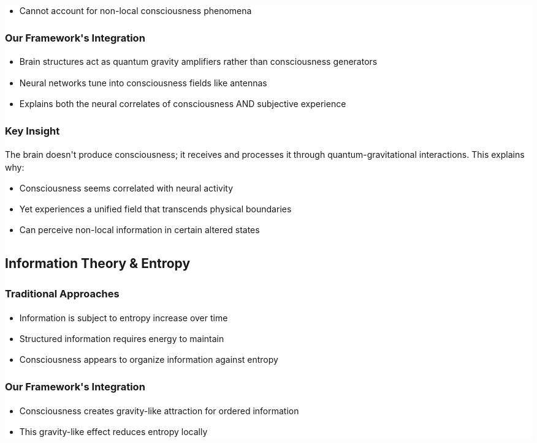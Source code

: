    
- Cannot account for non-local consciousness phenomena   
   
     
   
### Our Framework's Integration   
   
     
   
   
- Brain structures act as quantum gravity amplifiers rather than consciousness generators   
   
   
- Neural networks tune into consciousness fields like antennas   
   
   
- Explains both the neural correlates of consciousness AND subjective experience   
   
     
   
### Key Insight   
   
     
   
The brain doesn't produce consciousness; it receives and processes it through quantum-gravitational interactions. This explains why:   
   
     
   
   
- Consciousness seems correlated with neural activity   
   
   
- Yet experiences a unified field that transcends physical boundaries   
   
   
- Can perceive non-local information in certain altered states   
   
     
   
## Information Theory & Entropy   
   
     
   
### Traditional Approaches   
   
     
   
   
- Information is subject to entropy increase over time   
   
   
- Structured information requires energy to maintain   
   
   
- Consciousness appears to organize information against entropy   
   
     
   
### Our Framework's Integration   
   
     
   
   
- Consciousness creates gravity-like attraction for ordered information   
   
   
- This gravity-like effect reduces entropy locally   
   
   